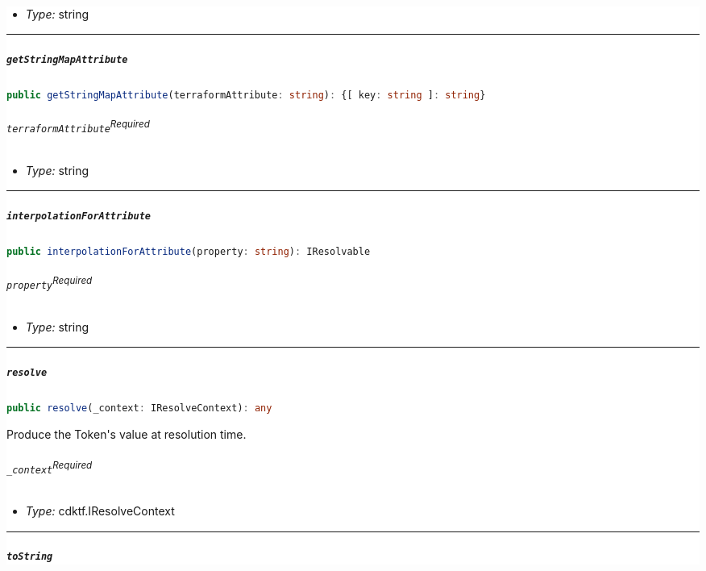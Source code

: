 - *Type:* string

---

##### `getStringMapAttribute` <a name="getStringMapAttribute" id="@cdktf/provider-azurerm.privateDnsZone.PrivateDnsZoneTimeoutsOutputReference.getStringMapAttribute"></a>

```typescript
public getStringMapAttribute(terraformAttribute: string): {[ key: string ]: string}
```

###### `terraformAttribute`<sup>Required</sup> <a name="terraformAttribute" id="@cdktf/provider-azurerm.privateDnsZone.PrivateDnsZoneTimeoutsOutputReference.getStringMapAttribute.parameter.terraformAttribute"></a>

- *Type:* string

---

##### `interpolationForAttribute` <a name="interpolationForAttribute" id="@cdktf/provider-azurerm.privateDnsZone.PrivateDnsZoneTimeoutsOutputReference.interpolationForAttribute"></a>

```typescript
public interpolationForAttribute(property: string): IResolvable
```

###### `property`<sup>Required</sup> <a name="property" id="@cdktf/provider-azurerm.privateDnsZone.PrivateDnsZoneTimeoutsOutputReference.interpolationForAttribute.parameter.property"></a>

- *Type:* string

---

##### `resolve` <a name="resolve" id="@cdktf/provider-azurerm.privateDnsZone.PrivateDnsZoneTimeoutsOutputReference.resolve"></a>

```typescript
public resolve(_context: IResolveContext): any
```

Produce the Token's value at resolution time.

###### `_context`<sup>Required</sup> <a name="_context" id="@cdktf/provider-azurerm.privateDnsZone.PrivateDnsZoneTimeoutsOutputReference.resolve.parameter._context"></a>

- *Type:* cdktf.IResolveContext

---

##### `toString` <a name="toString" id="@cdktf/provider-azurerm.privateDnsZone.PrivateDnsZoneTimeoutsOutputReference.toString"></a>
